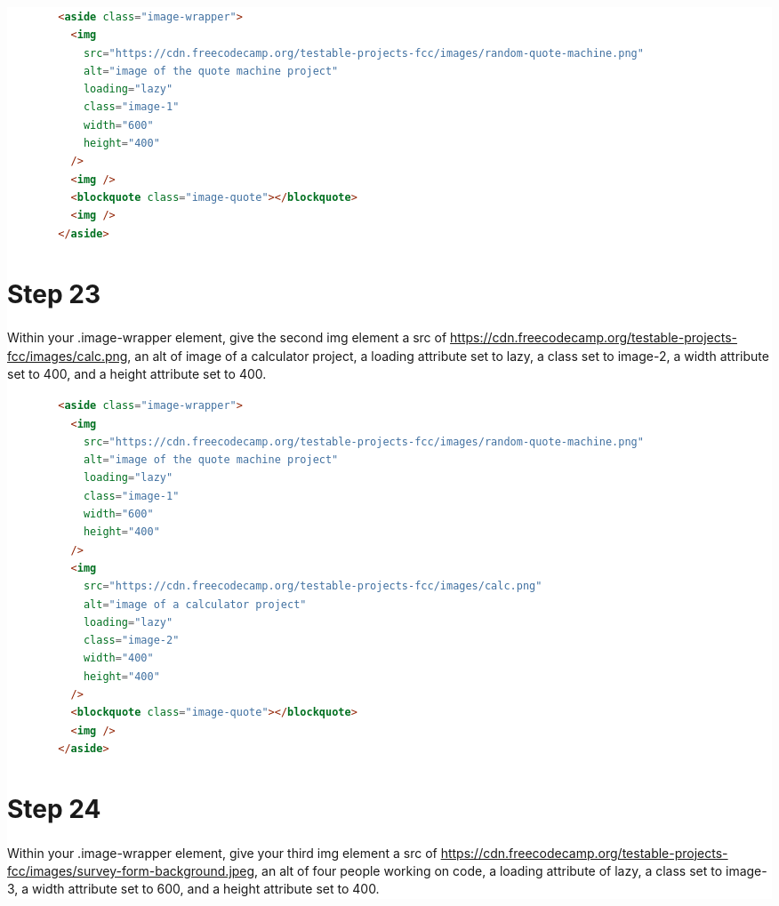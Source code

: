 ```html
        <aside class="image-wrapper">
          <img
            src="https://cdn.freecodecamp.org/testable-projects-fcc/images/random-quote-machine.png"
            alt="image of the quote machine project"
            loading="lazy"
            class="image-1"
            width="600"
            height="400"
          />
          <img />
          <blockquote class="image-quote"></blockquote>
          <img />
        </aside>
```

# Step 23
Within your .image-wrapper element, give the second img element a src of https://cdn.freecodecamp.org/testable-projects-fcc/images/calc.png, an alt of image of a calculator project, a loading attribute set to lazy, a class set to image-2, a width attribute set to 400, and a height attribute set to 400.

```html
        <aside class="image-wrapper">
          <img
            src="https://cdn.freecodecamp.org/testable-projects-fcc/images/random-quote-machine.png"
            alt="image of the quote machine project"
            loading="lazy"
            class="image-1"
            width="600"
            height="400"
          />
          <img 
            src="https://cdn.freecodecamp.org/testable-projects-fcc/images/calc.png"
            alt="image of a calculator project"
            loading="lazy"
            class="image-2"
            width="400"
            height="400"
          />
          <blockquote class="image-quote"></blockquote>
          <img />
        </aside>
```

# Step 24
Within your .image-wrapper element, give your third img element a src of https://cdn.freecodecamp.org/testable-projects-fcc/images/survey-form-background.jpeg, an alt of four people working on code, a loading attribute of lazy, a class set to image-3, a width attribute set to 600, and a height attribute set to 400.
